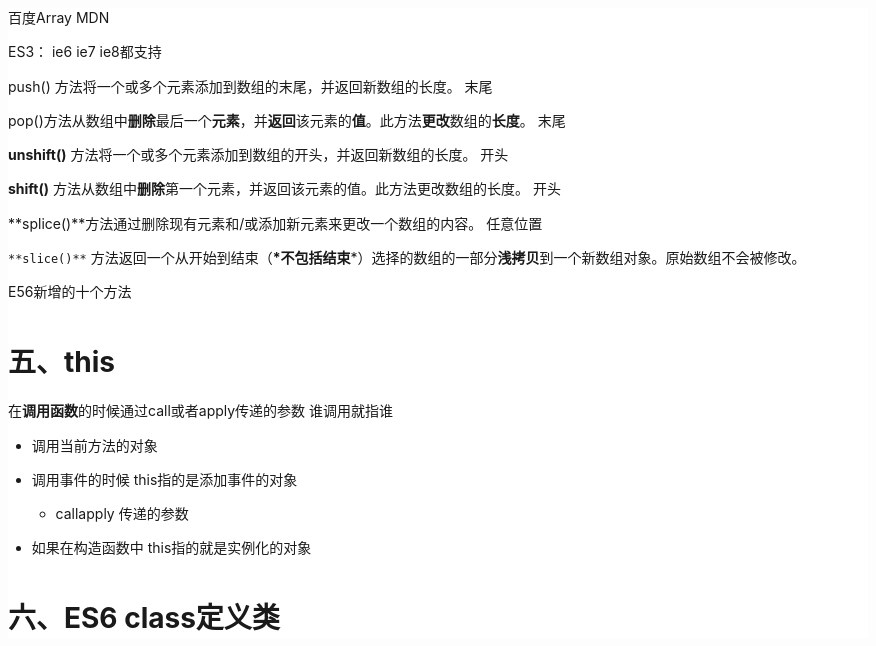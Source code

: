 百度Array  MDN

ES3：	ie6  ie7  ie8都支持

push() 方法将一个或多个元素添加到数组的末尾，并返回新数组的长度。	末尾

pop()方法从数组中**删除**最后一个**元素**，并**返回**该元素的**值**。此方法**更改**数组的**长度**。	末尾

**unshift()** 方法将一个或多个元素添加到数组的开头，并返回新数组的长度。	开头

**shift()** 方法从数组中**删除**第一个元素，并返回该元素的值。此方法更改数组的长度。	开头

**splice()**方法通过删除现有元素和/或添加新元素来更改一个数组的内容。	任意位置

`**slice()**` 方法返回一个从开始到结束（**\*不包括结束***）选择的数组的一部分**浅拷贝**到一个新数组对象。原始数组不会被修改。

E56新增的十个方法



# 五、this

在**调用函数**的时候通过call或者apply传递的参数		谁调用就指谁

* 调用当前方法的对象


* 调用事件的时候  this指的是添加事件的对象
  * callapply	传递的参数
* 如果在构造函数中  this指的就是实例化的对象

# 六、ES6  class定义类